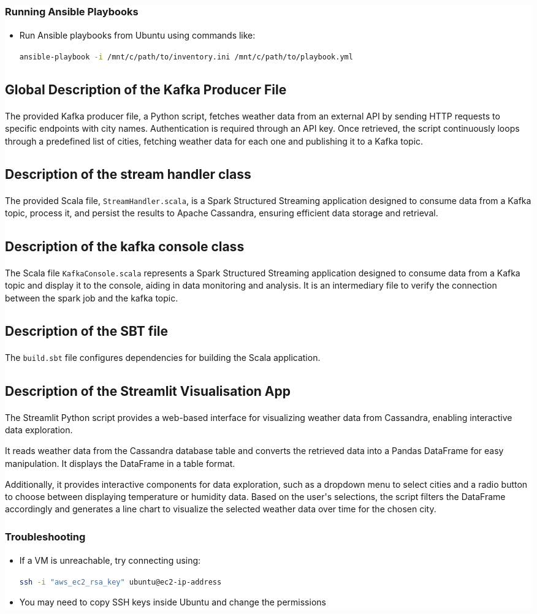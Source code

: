 ### Running Ansible Playbooks
- Run Ansible playbooks from Ubuntu using commands like:
  ```bash
  ansible-playbook -i /mnt/c/path/to/inventory.ini /mnt/c/path/to/playbook.yml
  ```

## Global Description of the Kafka Producer File
The provided Kafka producer file, a Python script, fetches weather data from an external API by sending HTTP requests to specific endpoints with city names. Authentication is required through an API key. Once retrieved, the script continuously loops through a predefined list of cities, fetching weather data for each one and publishing it to a Kafka topic. 

## Description of the stream handler class 
The provided Scala file, `StreamHandler.scala`, is a Spark Structured Streaming application designed to consume data from a Kafka topic, process it, and persist the results to Apache Cassandra, ensuring efficient data storage and retrieval.

## Description of the kafka console class 
The Scala file `KafkaConsole.scala` represents a Spark Structured Streaming application designed to consume data from a Kafka topic and display it to the console, aiding in data monitoring and analysis. It is an intermediary file to verify the connection between the spark job and the kafka topic.

## Description of the SBT file
The `build.sbt` file configures dependencies for building the Scala application.

## Description of the Streamlit Visualisation App
The Streamlit Python script provides a web-based interface for visualizing weather data from Cassandra, enabling interactive data exploration.

It reads weather data from the Cassandra database table and converts the retrieved data into a Pandas DataFrame for easy manipulation. It displays the DataFrame in a table format. 

Additionally, it provides interactive components for data exploration, such as a dropdown menu to select cities and a radio button to choose between displaying temperature or humidity data. Based on the user's selections, the script filters the DataFrame accordingly and generates a line chart to visualize the selected weather data over time for the chosen city.

### Troubleshooting
- If a VM is unreachable, try connecting using:
  ```bash
  ssh -i "aws_ec2_rsa_key" ubuntu@ec2-ip-address
  ```
- You may need to copy SSH keys inside Ubuntu and change the permissions
